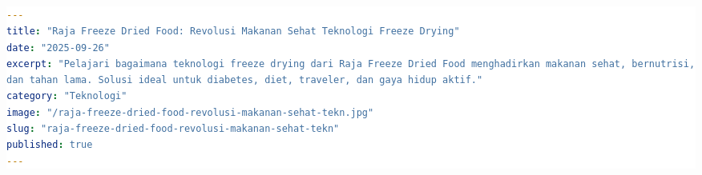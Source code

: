 ```yaml
---
title: "Raja Freeze Dried Food: Revolusi Makanan Sehat Teknologi Freeze Drying"
date: "2025-09-26"
excerpt: "Pelajari bagaimana teknologi freeze drying dari Raja Freeze Dried Food menghadirkan makanan sehat, bernutrisi, dan tahan lama. Solusi ideal untuk diabetes, diet, traveler, dan gaya hidup aktif."
category: "Teknologi"
image: "/raja-freeze-dried-food-revolusi-makanan-sehat-tekn.jpg"
slug: "raja-freeze-dried-food-revolusi-makanan-sehat-tekn"
published: true
---
```

